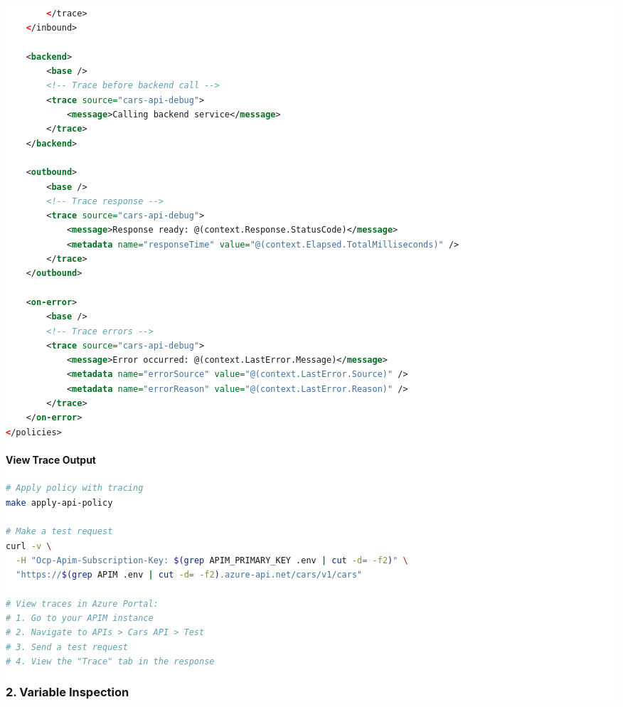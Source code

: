 ```xml
        </trace>
    </inbound>
    
    <backend>
        <base />
        <!-- Trace before backend call -->
        <trace source="cars-api-debug">
            <message>Calling backend service</message>
        </trace>
    </backend>
    
    <outbound>
        <base />
        <!-- Trace response -->
        <trace source="cars-api-debug">
            <message>Response ready: @(context.Response.StatusCode)</message>
            <metadata name="responseTime" value="@(context.Elapsed.TotalMilliseconds)" />
        </trace>
    </outbound>
    
    <on-error>
        <base />
        <!-- Trace errors -->
        <trace source="cars-api-debug">
            <message>Error occurred: @(context.LastError.Message)</message>
            <metadata name="errorSource" value="@(context.LastError.Source)" />
            <metadata name="errorReason" value="@(context.LastError.Reason)" />
        </trace>
    </on-error>
</policies>
```

#### View Trace Output

```bash
# Apply policy with tracing
make apply-api-policy

# Make a test request
curl -v \
  -H "Ocp-Apim-Subscription-Key: $(grep APIM_PRIMARY_KEY .env | cut -d= -f2)" \
  "https://$(grep APIM .env | cut -d= -f2).azure-api.net/cars/v1/cars"

# View traces in Azure Portal:
# 1. Go to your APIM instance
# 2. Navigate to APIs > Cars API > Test
# 3. Send a test request
# 4. View the "Trace" tab in the response
```

### 2. Variable Inspection
